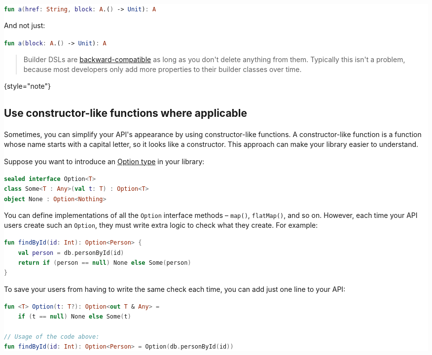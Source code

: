 ```kotlin
fun a(href: String, block: A.() -> Unit): A
```

And not just:

```kotlin
fun a(block: A.() -> Unit): A
```

> Builder DSLs are [backward-compatible](jvm-api-guidelines-backward-compatibility.md) as long as you don't delete 
> anything from them. Typically this isn't a problem, because most developers only add more properties to their builder 
> classes over time.
>
{style="note"}

## Use constructor-like functions where applicable

Sometimes, you can simplify your API's appearance by using constructor-like functions. A constructor-like function is 
a function whose name starts with a capital letter, so it looks like a constructor. This approach can make your library 
easier to understand.

Suppose you want to introduce an [Option type](https://en.wikipedia.org/wiki/Option_type) in your library:

```kotlin
sealed interface Option<T>
class Some<T : Any>(val t: T) : Option<T>
object None : Option<Nothing>
```

You can define implementations of all the `Option` interface methods – `map()`, `flatMap()`, and so on. However, 
each time your API users create such an `Option`, they must write extra logic to check what they create. For example:

```kotlin
fun findById(id: Int): Option<Person> {
    val person = db.personById(id)
    return if (person == null) None else Some(person)
}
```

To save your users from having to write the same check each time, you can add just one line to your API:

```kotlin
fun <T> Option(t: T?): Option<out T & Any> =
    if (t == null) None else Some(t)

// Usage of the code above:
fun findById(id: Int): Option<Person> = Option(db.personById(id))
```
